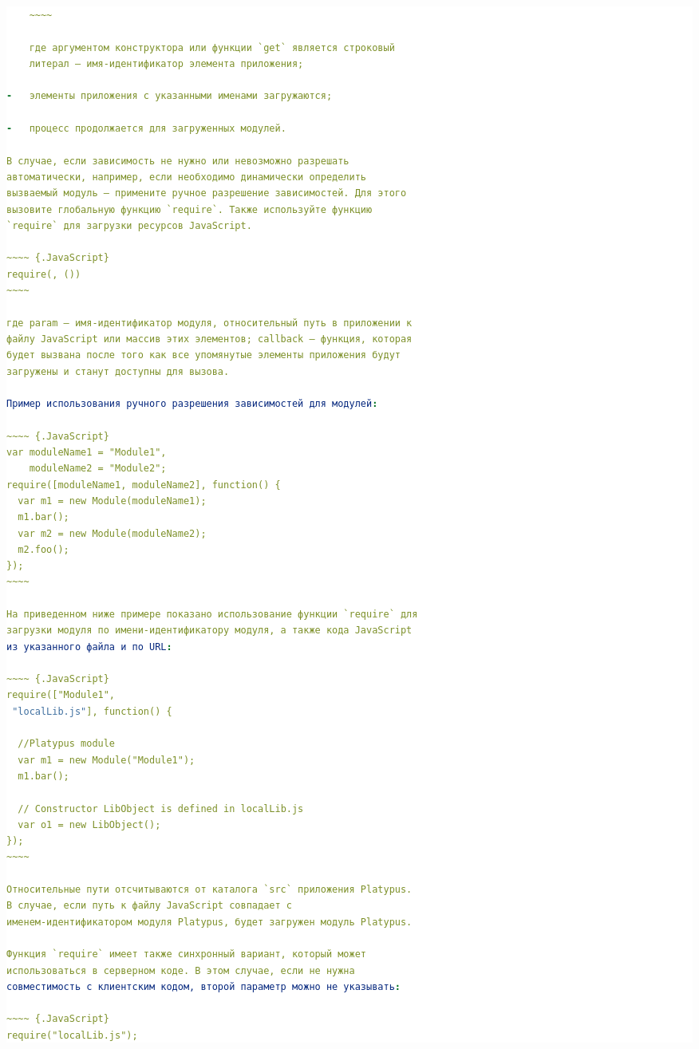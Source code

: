 ```yaml
    ~~~~

    где аргументом конструктора или функции `get` является строковый
    литерал — имя-идентификатор элемента приложения;

-   элементы приложения с указанными именами загружаются;

-   процесс продолжается для загруженных модулей.

В случае, если зависимость не нужно или невозможно разрешать
автоматически, например, если необходимо динамически определить
вызваемый модуль — примените ручное разрешение зависимостей. Для этого
вызовите глобальную функцию `require`. Также используйте функцию
`require` для загрузки ресурсов JavaScript.

~~~~ {.JavaScript}
require(, ())
~~~~

где param — имя-идентификатор модуля, относительный путь в приложении к
файлу JavaScript или массив этих элементов; callback — функция, которая
будет вызвана после того как все упомянутые элементы приложения будут
загружены и станут доступны для вызова.

Пример использования ручного разрешения зависимостей для модулей:

~~~~ {.JavaScript}
var moduleName1 = "Module1",
    moduleName2 = "Module2";
require([moduleName1, moduleName2], function() {
  var m1 = new Module(moduleName1);
  m1.bar();
  var m2 = new Module(moduleName2);
  m2.foo();
});
~~~~

На приведенном ниже примере показано использование функции `require` для
загрузки модуля по имени-идентификатору модуля, а также кода JavaScript
из указанного файла и по URL:

~~~~ {.JavaScript}
require(["Module1",
 "localLib.js"], function() {
  
  //Platypus module
  var m1 = new Module("Module1");
  m1.bar();
  
  // Constructor LibObject is defined in localLib.js
  var o1 = new LibObject();
});
~~~~

Относительные пути отсчитываются от каталога `src` приложения Platypus.
В случае, если путь к файлу JavaScript совпадает с
именем-идентификатором модуля Platypus, будет загружен модуль Platypus.

Функция `require` имеет также синхронный вариант, который может
использоваться в серверном коде. В этом случае, если не нужна
совместимость с клиентским кодом, второй параметр можно не указывать:

~~~~ {.JavaScript}
require("localLib.js");
```